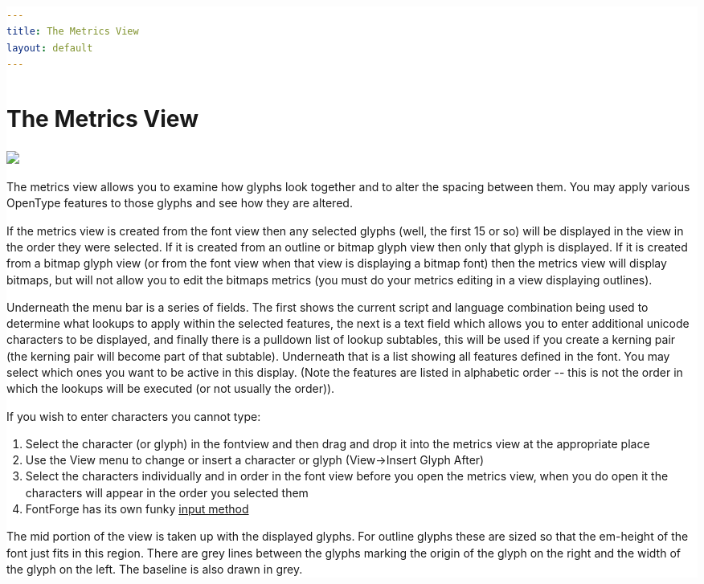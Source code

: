 ```yaml
---
title: The Metrics View
layout: default
---
```



The Metrics View
================

![](img/MetricsView.png)

The metrics view allows you to examine how glyphs look together and to
alter the spacing between them. You may apply various OpenType features
to those glyphs and see how they are altered.

If the metrics view is created from the font view then any selected
glyphs (well, the first 15 or so) will be displayed in the view in the
order they were selected. If it is created from an outline or bitmap
glyph view then only that glyph is displayed. If it is created from a
bitmap glyph view (or from the font view when that view is displaying a
bitmap font) then the metrics view will display bitmaps, but will not
allow you to edit the bitmaps metrics (you must do your metrics editing
in a view displaying outlines).

Underneath the menu bar is a series of fields. The first shows the
current script and language combination being used to determine what
lookups to apply within the selected features, the next is a text field
which allows you to enter additional unicode characters to be displayed,
and finally there is a pulldown list of lookup subtables, this will be
used if you create a kerning pair (the kerning pair will become part of
that subtable). Underneath that is a list showing all features defined
in the font. You may select which ones you want to be active in this
display. (Note the features are listed in alphabetic order -- this is
not the order in which the lookups will be executed (or not usually the
order)).

If you wish to enter characters you cannot type:

1.  Select the character (or glyph) in the fontview and then drag and
    drop it into the metrics view at the appropriate place
2.  Use the View menu to change or insert a character or glyph
    (View-\>Insert Glyph After)
3.  Select the characters individually and in order in the font view
    before you open the metrics view, when you do open it the characters
    will appear in the order you selected them
4.  FontForge has its own funky [input method](#Entering)

The mid portion of the view is taken up with the displayed glyphs. For
outline glyphs these are sized so that the em-height of the font just
fits in this region. There are grey lines between the glyphs marking the
origin of the glyph on the right and the width of the glyph on the left.
The baseline is also drawn in grey.
